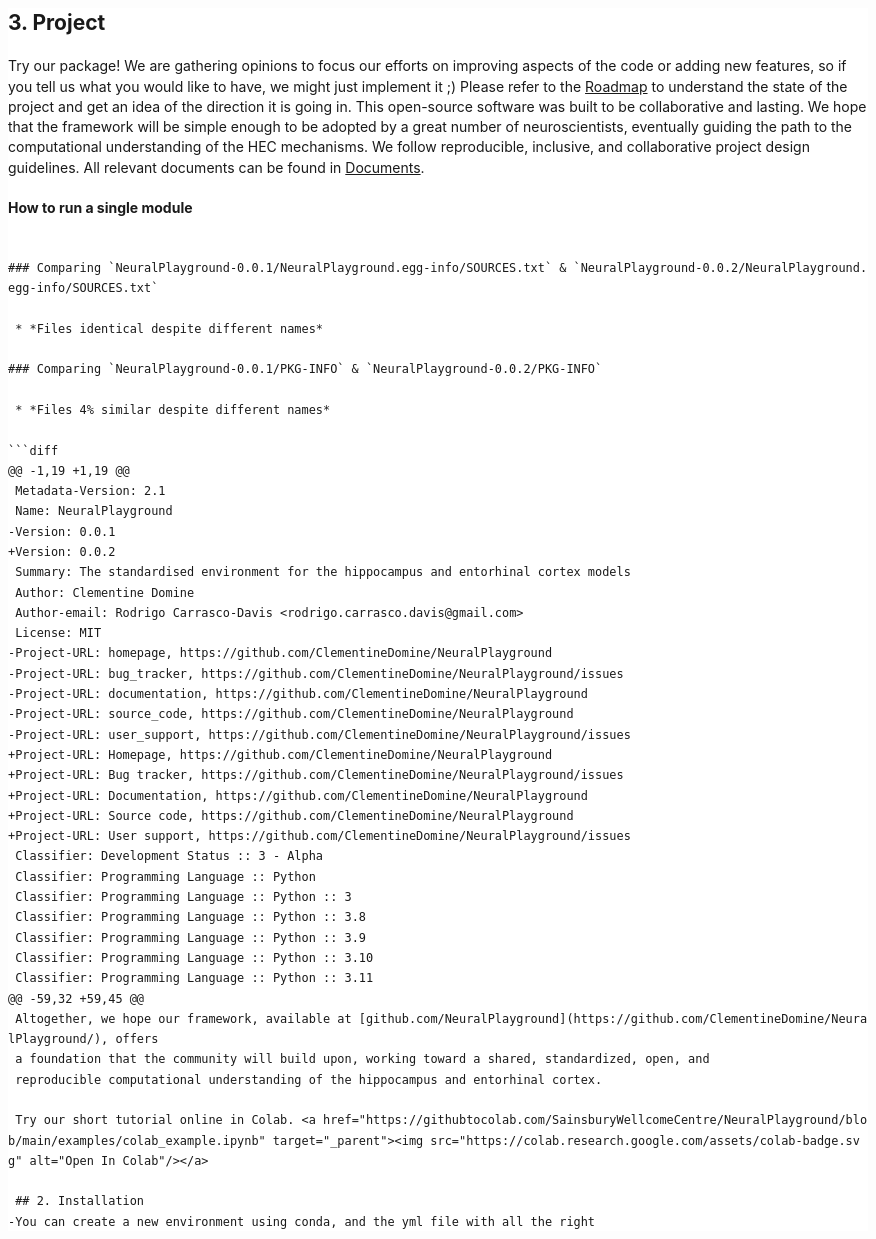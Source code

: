  ## 3. Project
 
 Try our package! We are gathering opinions to focus our efforts on improving aspects of the code or adding new features, so if you tell us what you would like to have, we might just implement it ;) Please refer to the [Roadmap](https://github.com/ClementineDomine/NeuralPlayground/blob/main/documents/road_map.md) to understand the state of the project and get an idea of the direction it is going in. This open-source software was built to be collaborative and lasting. We hope that the framework will be simple enough to be adopted by a great number of neuroscientists, eventually guiding the path to the computational understanding of the HEC mechanisms. We follow reproducible, inclusive, and collaborative project design guidelines. All relevant documents can be found in [Documents](https://github.com/ClementineDomine/NeuralPlayground/blob/main/documents/).
 
 #### How to run a single module
```

### Comparing `NeuralPlayground-0.0.1/NeuralPlayground.egg-info/SOURCES.txt` & `NeuralPlayground-0.0.2/NeuralPlayground.egg-info/SOURCES.txt`

 * *Files identical despite different names*

### Comparing `NeuralPlayground-0.0.1/PKG-INFO` & `NeuralPlayground-0.0.2/PKG-INFO`

 * *Files 4% similar despite different names*

```diff
@@ -1,19 +1,19 @@
 Metadata-Version: 2.1
 Name: NeuralPlayground
-Version: 0.0.1
+Version: 0.0.2
 Summary: The standardised environment for the hippocampus and entorhinal cortex models
 Author: Clementine Domine
 Author-email: Rodrigo Carrasco-Davis <rodrigo.carrasco.davis@gmail.com>
 License: MIT
-Project-URL: homepage, https://github.com/ClementineDomine/NeuralPlayground
-Project-URL: bug_tracker, https://github.com/ClementineDomine/NeuralPlayground/issues
-Project-URL: documentation, https://github.com/ClementineDomine/NeuralPlayground
-Project-URL: source_code, https://github.com/ClementineDomine/NeuralPlayground
-Project-URL: user_support, https://github.com/ClementineDomine/NeuralPlayground/issues
+Project-URL: Homepage, https://github.com/ClementineDomine/NeuralPlayground
+Project-URL: Bug tracker, https://github.com/ClementineDomine/NeuralPlayground/issues
+Project-URL: Documentation, https://github.com/ClementineDomine/NeuralPlayground
+Project-URL: Source code, https://github.com/ClementineDomine/NeuralPlayground
+Project-URL: User support, https://github.com/ClementineDomine/NeuralPlayground/issues
 Classifier: Development Status :: 3 - Alpha
 Classifier: Programming Language :: Python
 Classifier: Programming Language :: Python :: 3
 Classifier: Programming Language :: Python :: 3.8
 Classifier: Programming Language :: Python :: 3.9
 Classifier: Programming Language :: Python :: 3.10
 Classifier: Programming Language :: Python :: 3.11
@@ -59,32 +59,45 @@
 Altogether, we hope our framework, available at [github.com/NeuralPlayground](https://github.com/ClementineDomine/NeuralPlayground/), offers
 a foundation that the community will build upon, working toward a shared, standardized, open, and
 reproducible computational understanding of the hippocampus and entorhinal cortex.
 
 Try our short tutorial online in Colab. <a href="https://githubtocolab.com/SainsburyWellcomeCentre/NeuralPlayground/blob/main/examples/colab_example.ipynb" target="_parent"><img src="https://colab.research.google.com/assets/colab-badge.svg" alt="Open In Colab"/></a>
 
 ## 2. Installation
-You can create a new environment using conda, and the yml file with all the right
```